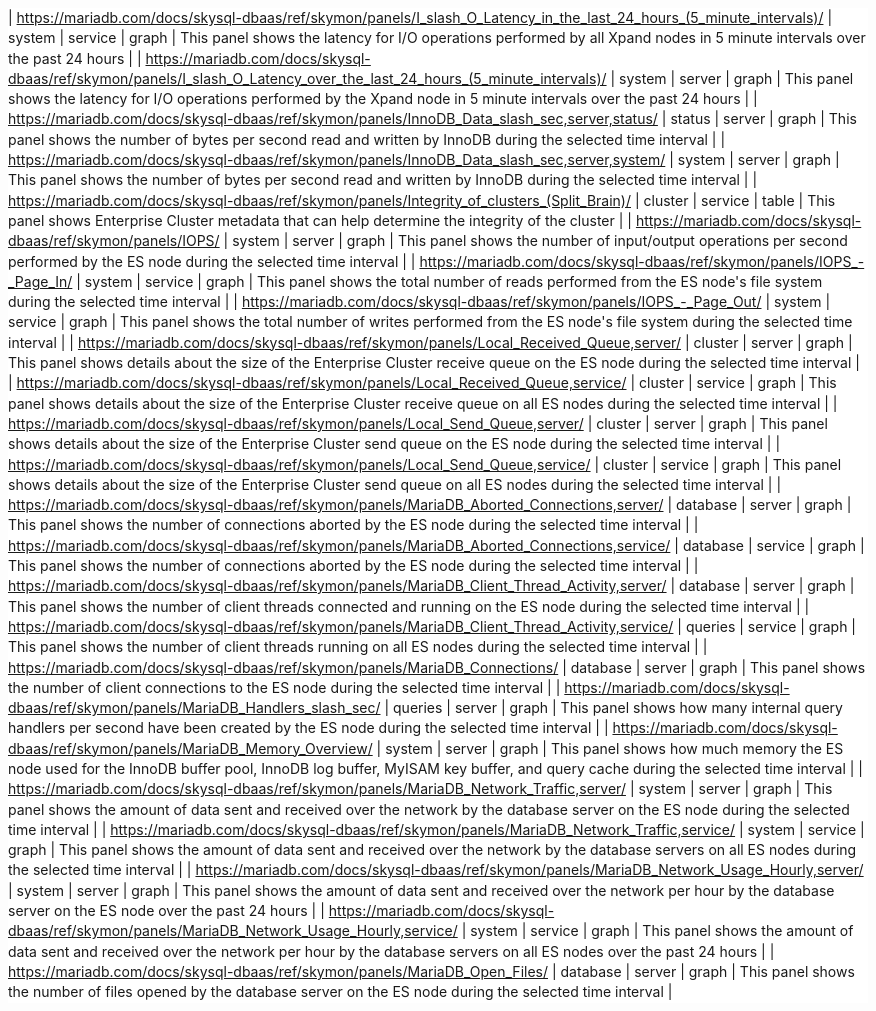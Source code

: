| https://mariadb.com/docs/skysql-dbaas/ref/skymon/panels/I_slash_O_Latency_in_the_last_24_hours_(5_minute_intervals)/ | system | service | graph | This panel shows the latency for I/O operations performed by all Xpand nodes in 5 minute intervals over the past 24 hours |
| https://mariadb.com/docs/skysql-dbaas/ref/skymon/panels/I_slash_O_Latency_over_the_last_24_hours_(5_minute_intervals)/ | system | server | graph | This panel shows the latency for I/O operations performed by the Xpand node in 5 minute intervals over the past 24 hours |
| https://mariadb.com/docs/skysql-dbaas/ref/skymon/panels/InnoDB_Data_slash_sec,server,status/ | status | server | graph | This panel shows the number of bytes per second read and written by InnoDB during the selected time interval |
| https://mariadb.com/docs/skysql-dbaas/ref/skymon/panels/InnoDB_Data_slash_sec,server,system/ | system | server | graph | This panel shows the number of bytes per second read and written by InnoDB during the selected time interval |
| https://mariadb.com/docs/skysql-dbaas/ref/skymon/panels/Integrity_of_clusters_(Split_Brain)/ | cluster | service | table | This panel shows Enterprise Cluster metadata that can help determine the integrity of the cluster |
| https://mariadb.com/docs/skysql-dbaas/ref/skymon/panels/IOPS/ | system | server | graph | This panel shows the number of input/output operations per second performed by the ES node during the selected time interval |
| https://mariadb.com/docs/skysql-dbaas/ref/skymon/panels/IOPS_-_Page_In/ | system | service | graph | This panel shows the total number of reads performed from the ES node's file system during the selected time interval |
| https://mariadb.com/docs/skysql-dbaas/ref/skymon/panels/IOPS_-_Page_Out/ | system | service | graph | This panel shows the total number of writes performed from the ES node's file system during the selected time interval |
| https://mariadb.com/docs/skysql-dbaas/ref/skymon/panels/Local_Received_Queue,server/ | cluster | server | graph | This panel shows details about the size of the Enterprise Cluster receive queue on the ES node during the selected time interval |
| https://mariadb.com/docs/skysql-dbaas/ref/skymon/panels/Local_Received_Queue,service/ | cluster | service | graph | This panel shows details about the size of the Enterprise Cluster receive queue on all ES nodes during the selected time interval |
| https://mariadb.com/docs/skysql-dbaas/ref/skymon/panels/Local_Send_Queue,server/ | cluster | server | graph | This panel shows details about the size of the Enterprise Cluster send queue on the ES node during the selected time interval |
| https://mariadb.com/docs/skysql-dbaas/ref/skymon/panels/Local_Send_Queue,service/ | cluster | service | graph | This panel shows details about the size of the Enterprise Cluster send queue on all ES nodes during the selected time interval |
| https://mariadb.com/docs/skysql-dbaas/ref/skymon/panels/MariaDB_Aborted_Connections,server/ | database | server | graph | This panel shows the number of connections aborted by the ES node during the selected time interval |
| https://mariadb.com/docs/skysql-dbaas/ref/skymon/panels/MariaDB_Aborted_Connections,service/ | database | service | graph | This panel shows the number of connections aborted by the ES node during the selected time interval |
| https://mariadb.com/docs/skysql-dbaas/ref/skymon/panels/MariaDB_Client_Thread_Activity,server/ | database | server | graph | This panel shows the number of client threads connected and running on the ES node during the selected time interval |
| https://mariadb.com/docs/skysql-dbaas/ref/skymon/panels/MariaDB_Client_Thread_Activity,service/ | queries | service | graph | This panel shows the number of client threads running on all ES nodes during the selected time interval |
| https://mariadb.com/docs/skysql-dbaas/ref/skymon/panels/MariaDB_Connections/ | database | server | graph | This panel shows the number of client connections to the ES node during the selected time interval |
| https://mariadb.com/docs/skysql-dbaas/ref/skymon/panels/MariaDB_Handlers_slash_sec/ | queries | server | graph | This panel shows how many internal query handlers per second have been created by the ES node during the selected time interval |
| https://mariadb.com/docs/skysql-dbaas/ref/skymon/panels/MariaDB_Memory_Overview/ | system | server | graph | This panel shows how much memory the ES node used for the InnoDB buffer pool, InnoDB log buffer, MyISAM key buffer, and query cache during the selected time interval |
| https://mariadb.com/docs/skysql-dbaas/ref/skymon/panels/MariaDB_Network_Traffic,server/ | system | server | graph | This panel shows the amount of data sent and received over the network by the database server on the ES node during the selected time interval |
| https://mariadb.com/docs/skysql-dbaas/ref/skymon/panels/MariaDB_Network_Traffic,service/ | system | service | graph | This panel shows the amount of data sent and received over the network by the database servers on all ES nodes during the selected time interval |
| https://mariadb.com/docs/skysql-dbaas/ref/skymon/panels/MariaDB_Network_Usage_Hourly,server/ | system | server | graph | This panel shows the amount of data sent and received over the network per hour by the database server on the ES node over the past 24 hours |
| https://mariadb.com/docs/skysql-dbaas/ref/skymon/panels/MariaDB_Network_Usage_Hourly,service/ | system | service | graph | This panel shows the amount of data sent and received over the network per hour by the database servers on all ES nodes over the past 24 hours |
| https://mariadb.com/docs/skysql-dbaas/ref/skymon/panels/MariaDB_Open_Files/ | database | server | graph | This panel shows the number of files opened by the database server on the ES node during the selected time interval |